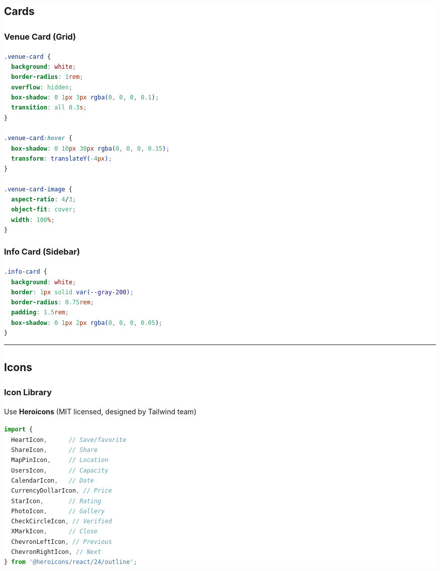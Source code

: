 
## Cards

### Venue Card (Grid)
```css
.venue-card {
  background: white;
  border-radius: 1rem;
  overflow: hidden;
  box-shadow: 0 1px 3px rgba(0, 0, 0, 0.1);
  transition: all 0.3s;
}

.venue-card:hover {
  box-shadow: 0 10px 30px rgba(0, 0, 0, 0.15);
  transform: translateY(-4px);
}

.venue-card-image {
  aspect-ratio: 4/3;
  object-fit: cover;
  width: 100%;
}
```

### Info Card (Sidebar)
```css
.info-card {
  background: white;
  border: 1px solid var(--gray-200);
  border-radius: 0.75rem;
  padding: 1.5rem;
  box-shadow: 0 1px 2px rgba(0, 0, 0, 0.05);
}
```

---

## Icons

### Icon Library
Use **Heroicons** (MIT licensed, designed by Tailwind team)

```typescript
import {
  HeartIcon,      // Save/favorite
  ShareIcon,      // Share
  MapPinIcon,     // Location
  UsersIcon,      // Capacity
  CalendarIcon,   // Date
  CurrencyDollarIcon, // Price
  StarIcon,       // Rating
  PhotoIcon,      // Gallery
  CheckCircleIcon, // Verified
  XMarkIcon,      // Close
  ChevronLeftIcon, // Previous
  ChevronRightIcon, // Next
} from '@heroicons/react/24/outline';
```
